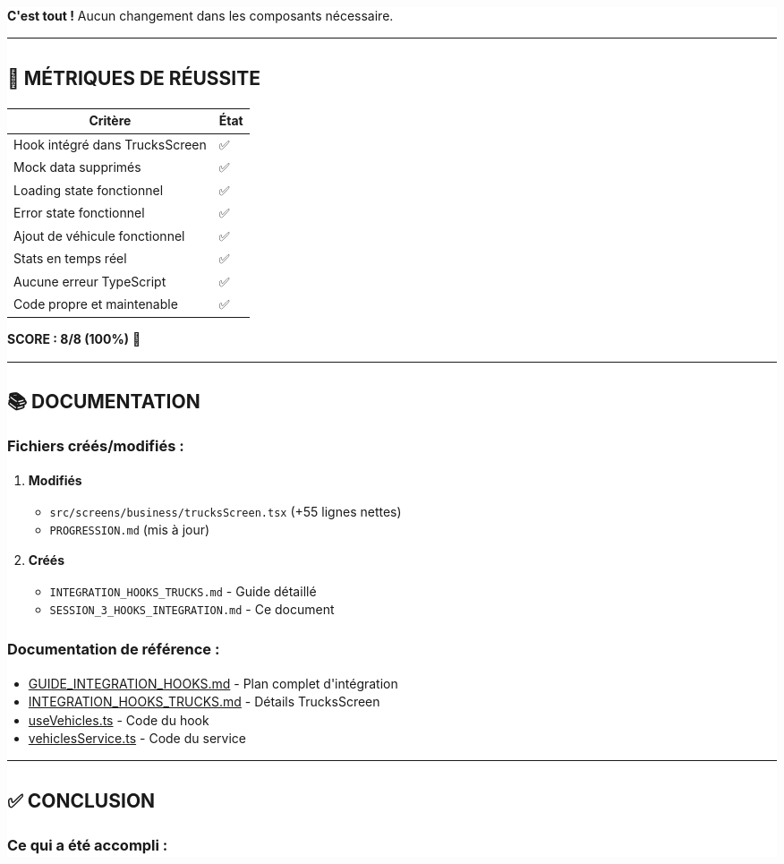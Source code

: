 **C'est tout !** Aucun changement dans les composants nécessaire.

---

## 🎯 MÉTRIQUES DE RÉUSSITE

| Critère | État |
|---------|------|
| Hook intégré dans TrucksScreen | ✅ |
| Mock data supprimés | ✅ |
| Loading state fonctionnel | ✅ |
| Error state fonctionnel | ✅ |
| Ajout de véhicule fonctionnel | ✅ |
| Stats en temps réel | ✅ |
| Aucune erreur TypeScript | ✅ |
| Code propre et maintenable | ✅ |

**SCORE : 8/8 (100%)** 🎉

---

## 📚 DOCUMENTATION

### **Fichiers créés/modifiés :**

1. **Modifiés**
   - `src/screens/business/trucksScreen.tsx` (+55 lignes nettes)
   - `PROGRESSION.md` (mis à jour)

2. **Créés**
   - `INTEGRATION_HOOKS_TRUCKS.md` - Guide détaillé
   - `SESSION_3_HOOKS_INTEGRATION.md` - Ce document

### **Documentation de référence :**

- [GUIDE_INTEGRATION_HOOKS.md](./GUIDE_INTEGRATION_HOOKS.md) - Plan complet d'intégration
- [INTEGRATION_HOOKS_TRUCKS.md](./INTEGRATION_HOOKS_TRUCKS.md) - Détails TrucksScreen
- [useVehicles.ts](./src/hooks/useVehicles.ts) - Code du hook
- [vehiclesService.ts](./src/services/vehiclesService.ts) - Code du service

---

## ✅ CONCLUSION

### **Ce qui a été accompli :**
